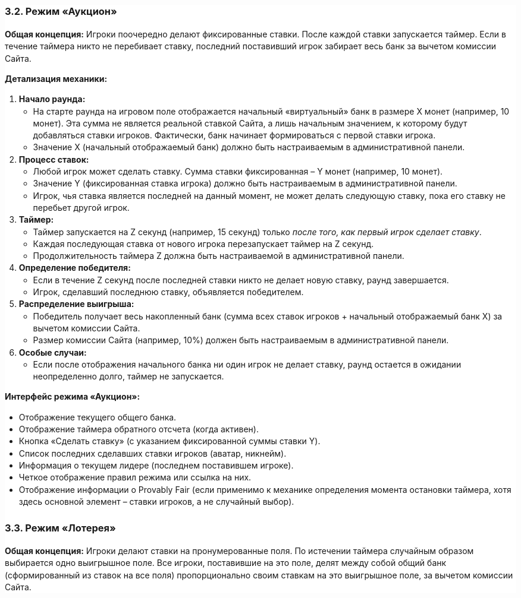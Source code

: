 ### 3.2. Режим «Аукцион»

**Общая концепция:** Игроки поочередно делают фиксированные ставки. После каждой ставки запускается таймер. Если в течение таймера никто не перебивает ставку, последний поставивший игрок забирает весь банк за вычетом комиссии Сайта.

**Детализация механики:**

1.  **Начало раунда:**
    *   На старте раунда на игровом поле отображается начальный «виртуальный» банк в размере X монет (например, 10 монет). Эта сумма не является реальной ставкой Сайта, а лишь начальным значением, к которому будут добавляться ставки игроков. Фактически, банк начинает формироваться с первой ставки игрока.
    *   Значение X (начальный отображаемый банк) должно быть настраиваемым в административной панели.
2.  **Процесс ставок:**
    *   Любой игрок может сделать ставку. Сумма ставки фиксированная – Y монет (например, 10 монет).
    *   Значение Y (фиксированная ставка игрока) должно быть настраиваемым в административной панели.
    *   Игрок, чья ставка является последней на данный момент, не может делать следующую ставку, пока его ставку не перебьет другой игрок.
3.  **Таймер:**
    *   Таймер запускается на Z секунд (например, 15 секунд) только *после того, как первый игрок сделает ставку*.
    *   Каждая последующая ставка от нового игрока перезапускает таймер на Z секунд.
    *   Продолжительность таймера Z должна быть настраиваемой в административной панели.
4.  **Определение победителя:**
    *   Если в течение Z секунд после последней ставки никто не делает новую ставку, раунд завершается.
    *   Игрок, сделавший последнюю ставку, объявляется победителем.
5.  **Распределение выигрыша:**
    *   Победитель получает весь накопленный банк (сумма всех ставок игроков + начальный отображаемый банк X) за вычетом комиссии Сайта.
    *   Размер комиссии Сайта (например, 10%) должен быть настраиваемым в административной панели.
6.  **Особые случаи:**
    *   Если после отображения начального банка ни один игрок не делает ставку, раунд остается в ожидании неопределенно долго, таймер не запускается.

**Интерфейс режима «Аукцион»:**

*   Отображение текущего общего банка.
*   Отображение таймера обратного отсчета (когда активен).
*   Кнопка «Сделать ставку» (с указанием фиксированной суммы ставки Y).
*   Список последних сделавших ставки игроков (аватар, никнейм).
*   Информация о текущем лидере (последнем поставившем игроке).
*   Четкое отображение правил режима или ссылка на них.
*   Отображение информации о Provably Fair (если применимо к механике определения момента остановки таймера, хотя здесь основной элемент – ставки игроков, а не случайный выбор).

### 3.3. Режим «Лотерея»

**Общая концепция:** Игроки делают ставки на пронумерованные поля. По истечении таймера случайным образом выбирается одно выигрышное поле. Все игроки, поставившие на это поле, делят между собой общий банк (сформированный из ставок на все поля) пропорционально своим ставкам на это выигрышное поле, за вычетом комиссии Сайта.
